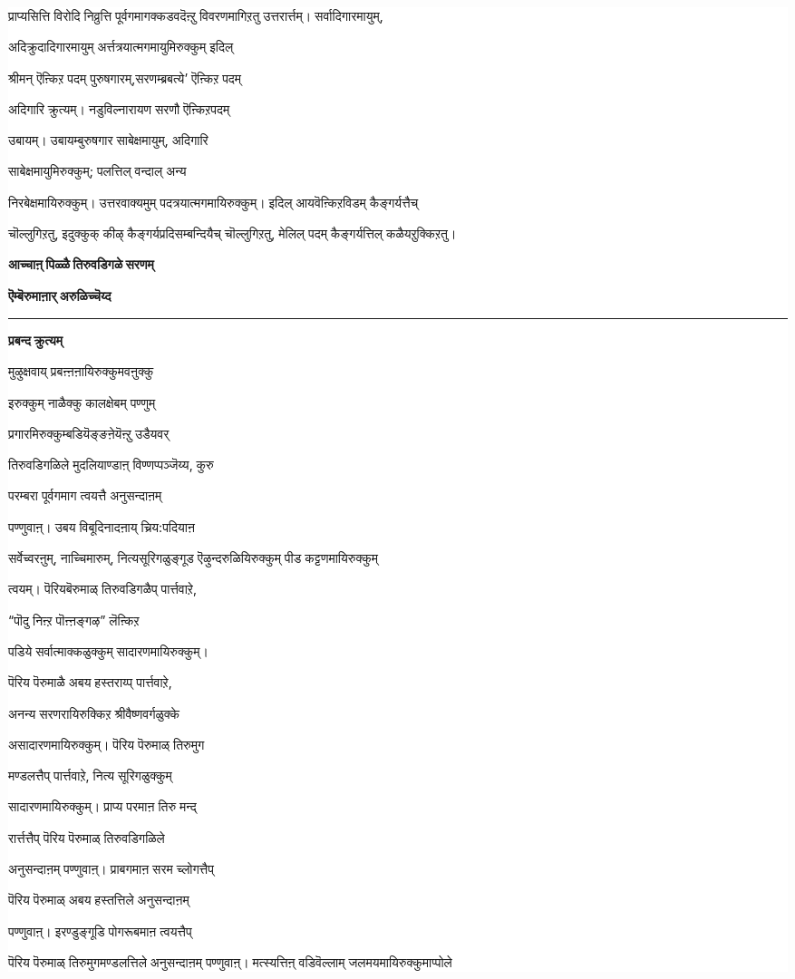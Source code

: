 प्राप्यसित्ति विरोदि निव्रुत्ति पूर्वगमागक्कडवदॆऩ्ऱु विवरणमागिऱतु उत्तरार्त्तम्। सर्वादिगारमायुम्,

अदिक्रुदादिगारमायुम् अर्त्तत्रयात्मगमायुमिरुक्कुम् इदिल्

श्रीमन् ऎऩ्किऱ पदम् पुरुषगारम्,सरणम्ब्रबत्ये’ ऎऩ्किऱ पदम्

अदिगारि क्रुत्यम्। नडुविल्नारायण सरणौ ऎऩ्किऱपदम्

उबायम्। उबायम्बुरुषगार साबेक्षमायुम्, अदिगारि

साबेक्षमायुमिरुक्कुम्; पलत्तिल् वन्दाल् अन्य

निरबेक्षमायिरुक्कुम्। उत्तरवाक्यमुम् पदत्रयात्मगमायिरुक्कुम्। इदिल् आयवॆऩ्किऱविडम् कैङ्गर्यत्तैच्

चॊल्लुगिऱतु, इदुक्कुक् कीऴ् कैङ्गर्यप्रदिसम्बन्दियैच् चॊल्लुगिऱतु, मेलिल् पदम् कैङ्गर्यत्तिल् कळैयऱुक्किऱतु।

**आच्चाऩ् पिळ्ळै तिरुवडिगळे सरणम्**

**ऎम्बॆरुमाऩार् अरुळिच्चॆय्द**

****

**प्रबन्द क्रुत्यम्**

मुऴुक्षवाय् प्रबऩ्ऩऩायिरुक्कुमवऩुक्कु

इरुक्कुम् नाळैक्कु कालक्षेबम् पण्णुम्

प्रगारमिरुक्कुम्बडियॆङ्ङऩेयॆऩ्ऱु उडैयवर्

तिरुवडिगळिले मुदलियाण्डाऩ् विण्णप्पञ्जॆय्य, कुरु

परम्बरा पूर्वगमाग त्वयत्तै अनुसन्दाऩम्

पण्णुवाऩ्। उबय विबूदिनादऩाय् च्रिय:पदियाऩ

सर्वेच्वरऩुम्, नाच्चिमारुम्, नित्यसूरिगळुङ्गूड ऎऴुन्दरुळियिरुक्कुम् पीड कट्टणमायिरुक्कुम्

त्वयम्। पॆरियबॆरुमाळ् तिरुवडिगळैप् पार्त्तवाऱे,

“पॊदु निऩ्ऱ पॊऩ्ऩङ्गऴ” लॆऩ्किऱ

पडिये सर्वात्माक्कळुक्कुम् सादारणमायिरुक्कुम्।

पॆरिय पॆरुमाळै अबय हस्तराय्प् पार्त्तवाऱे,

अनन्य सरणरायिरुक्किऱ श्रीवैष्णवर्गळुक्के

असादारणमायिरुक्कुम्। पॆरिय पॆरुमाळ् तिरुमुग

मण्डलत्तैप् पार्त्तवाऱे, नित्य सूरिगळुक्कुम्

सादारणमायिरुक्कुम्। प्राप्य परमाऩ तिरु मन्द्

रार्त्तत्तैप् पॆरिय पॆरुमाळ् तिरुवडिगळिले

अनुसन्दाऩम् पण्णुवाऩ्। प्राबगमाऩ सरम च्लोगत्तैप्

पॆरिय पॆरुमाळ् अबय हस्तत्तिले अनुसन्दाऩम्

पण्णुवाऩ्। इरण्डुङ्गूडि पोगरूबमाऩ त्वयत्तैप्

पॆरिय पॆरुमाळ् तिरुमुगमण्डलत्तिले अनुसन्दाऩम् पण्णुवाऩ्। मत्स्यत्तिऩ् वडिवॆल्लाम् जलमयमायिरुक्कुमाप्पोले
